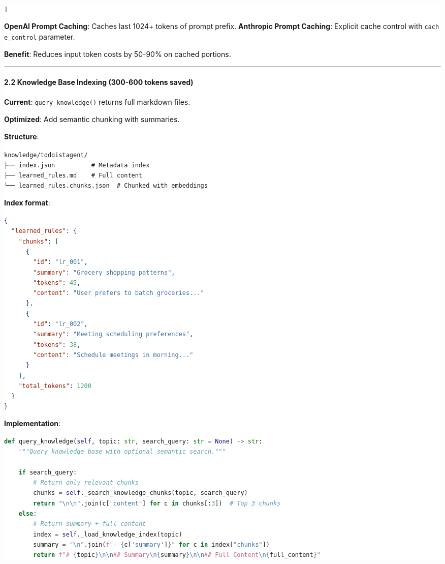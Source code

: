 ```python
]
```

**OpenAI Prompt Caching**: Caches last 1024+ tokens of prompt prefix.
**Anthropic Prompt Caching**: Explicit cache control with `cache_control` parameter.

**Benefit**: Reduces input token costs by 50-90% on cached portions.

---

#### 2.2 Knowledge Base Indexing (300-600 tokens saved)

**Current**: `query_knowledge()` returns full markdown files.

**Optimized**: Add semantic chunking with summaries.

**Structure**:
```
knowledge/todoistagent/
├── index.json          # Metadata index
├── learned_rules.md    # Full content
└── learned_rules.chunks.json  # Chunked with embeddings
```

**Index format**:
```json
{
  "learned_rules": {
    "chunks": [
      {
        "id": "lr_001",
        "summary": "Grocery shopping patterns",
        "tokens": 45,
        "content": "User prefers to batch groceries..."
      },
      {
        "id": "lr_002",
        "summary": "Meeting scheduling preferences",
        "tokens": 38,
        "content": "Schedule meetings in morning..."
      }
    ],
    "total_tokens": 1200
  }
}
```

**Implementation**:
```python
def query_knowledge(self, topic: str, search_query: str = None) -> str:
    """Query knowledge base with optional semantic search."""

    if search_query:
        # Return only relevant chunks
        chunks = self._search_knowledge_chunks(topic, search_query)
        return "\n\n".join(c["content"] for c in chunks[:3])  # Top 3 chunks
    else:
        # Return summary + full content
        index = self._load_knowledge_index(topic)
        summary = "\n".join(f"- {c['summary']}" for c in index["chunks"])
        return f"# {topic}\n\n## Summary\n{summary}\n\n## Full Content\n{full_content}"
```
